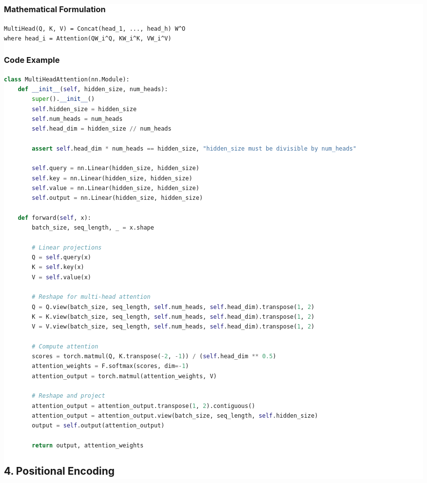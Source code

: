 ### Mathematical Formulation
```
MultiHead(Q, K, V) = Concat(head_1, ..., head_h) W^O
where head_i = Attention(QW_i^Q, KW_i^K, VW_i^V)
```

### Code Example
```python
class MultiHeadAttention(nn.Module):
    def __init__(self, hidden_size, num_heads):
        super().__init__()
        self.hidden_size = hidden_size
        self.num_heads = num_heads
        self.head_dim = hidden_size // num_heads
        
        assert self.head_dim * num_heads == hidden_size, "hidden_size must be divisible by num_heads"
        
        self.query = nn.Linear(hidden_size, hidden_size)
        self.key = nn.Linear(hidden_size, hidden_size)
        self.value = nn.Linear(hidden_size, hidden_size)
        self.output = nn.Linear(hidden_size, hidden_size)
        
    def forward(self, x):
        batch_size, seq_length, _ = x.shape
        
        # Linear projections
        Q = self.query(x)
        K = self.key(x)
        V = self.value(x)
        
        # Reshape for multi-head attention
        Q = Q.view(batch_size, seq_length, self.num_heads, self.head_dim).transpose(1, 2)
        K = K.view(batch_size, seq_length, self.num_heads, self.head_dim).transpose(1, 2)
        V = V.view(batch_size, seq_length, self.num_heads, self.head_dim).transpose(1, 2)
        
        # Compute attention
        scores = torch.matmul(Q, K.transpose(-2, -1)) / (self.head_dim ** 0.5)
        attention_weights = F.softmax(scores, dim=-1)
        attention_output = torch.matmul(attention_weights, V)
        
        # Reshape and project
        attention_output = attention_output.transpose(1, 2).contiguous()
        attention_output = attention_output.view(batch_size, seq_length, self.hidden_size)
        output = self.output(attention_output)
        
        return output, attention_weights
```

## 4. Positional Encoding
